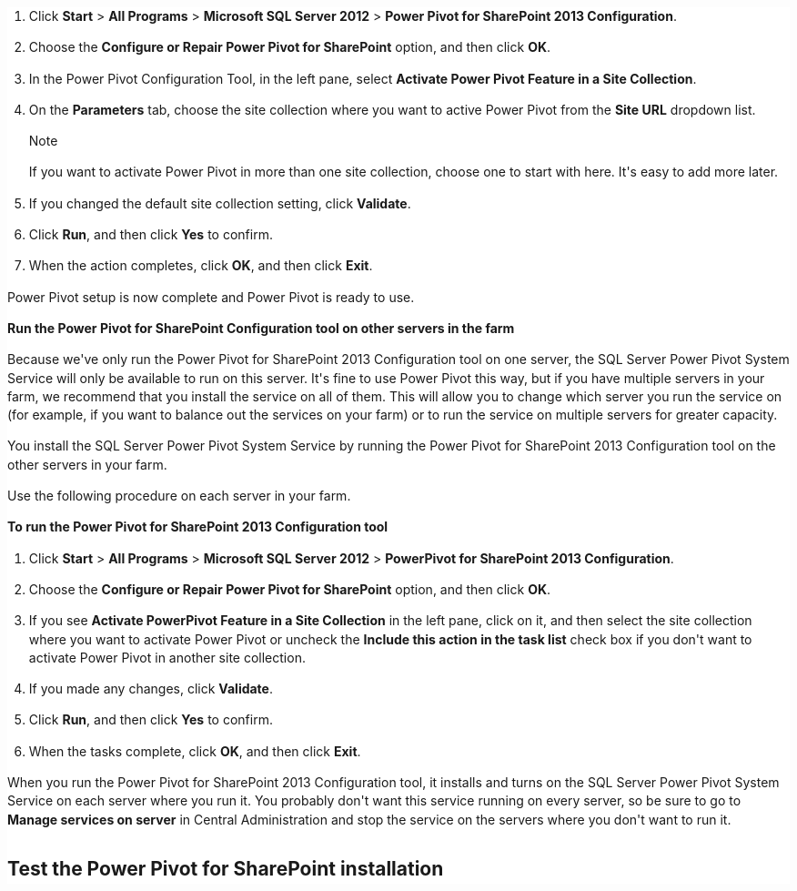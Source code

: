 1. Click **Start** > **All Programs** > **Microsoft SQL Server 2012** > **Power Pivot for SharePoint 2013 Configuration**.
    
2. Choose the **Configure or Repair Power Pivot for SharePoint** option, and then click **OK**.
    
3. In the Power Pivot Configuration Tool, in the left pane, select **Activate Power Pivot Feature in a Site Collection**.
    
4. On the **Parameters** tab, choose the site collection where you want to active Power Pivot from the **Site URL** dropdown list. 
    
    > [!NOTE]
    > If you want to activate Power Pivot in more than one site collection, choose one to start with here. It's easy to add more later. 
  
5. If you changed the default site collection setting, click **Validate**.
    
6. Click **Run**, and then click **Yes** to confirm. 
    
7. When the action completes, click **OK**, and then click **Exit**.
    
Power Pivot setup is now complete and Power Pivot is ready to use.
  
 **Run the Power Pivot for SharePoint Configuration tool on other servers in the farm**
  
Because we've only run the Power Pivot for SharePoint 2013 Configuration tool on one server, the SQL Server Power Pivot System Service will only be available to run on this server. It's fine to use Power Pivot this way, but if you have multiple servers in your farm, we recommend that you install the service on all of them. This will allow you to change which server you run the service on (for example, if you want to balance out the services on your farm) or to run the service on multiple servers for greater capacity.
  
You install the SQL Server Power Pivot System Service by running the Power Pivot for SharePoint 2013 Configuration tool on the other servers in your farm.
  
Use the following procedure on each server in your farm.
  
 **To run the Power Pivot for SharePoint 2013 Configuration tool**
  
1. Click **Start** > **All Programs** > **Microsoft SQL Server 2012** > **PowerPivot for SharePoint 2013 Configuration**.
    
2. Choose the **Configure or Repair Power Pivot for SharePoint** option, and then click **OK**.
    
3. If you see **Activate PowerPivot Feature in a Site Collection** in the left pane, click on it, and then select the site collection where you want to activate Power Pivot or uncheck the **Include this action in the task list** check box if you don't want to activate Power Pivot in another site collection. 
    
4. If you made any changes, click **Validate**.
    
5. Click **Run**, and then click **Yes** to confirm. 
    
6. When the tasks complete, click **OK**, and then click **Exit**.
    
When you run the Power Pivot for SharePoint 2013 Configuration tool, it installs and turns on the SQL Server Power Pivot System Service on each server where you run it. You probably don't want this service running on every server, so be sure to go to **Manage services on server** in Central Administration and stop the service on the servers where you don't want to run it. 
  
## Test the Power Pivot for SharePoint installation
<a name="ver"> </a>
